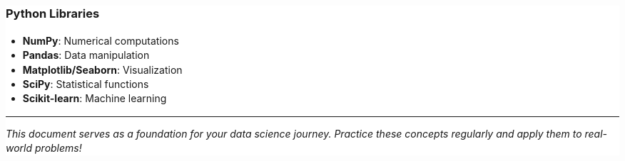 ### Python Libraries
- **NumPy**: Numerical computations
- **Pandas**: Data manipulation
- **Matplotlib/Seaborn**: Visualization
- **SciPy**: Statistical functions
- **Scikit-learn**: Machine learning

---

*This document serves as a foundation for your data science journey. Practice these concepts regularly and apply them to real-world problems!*
